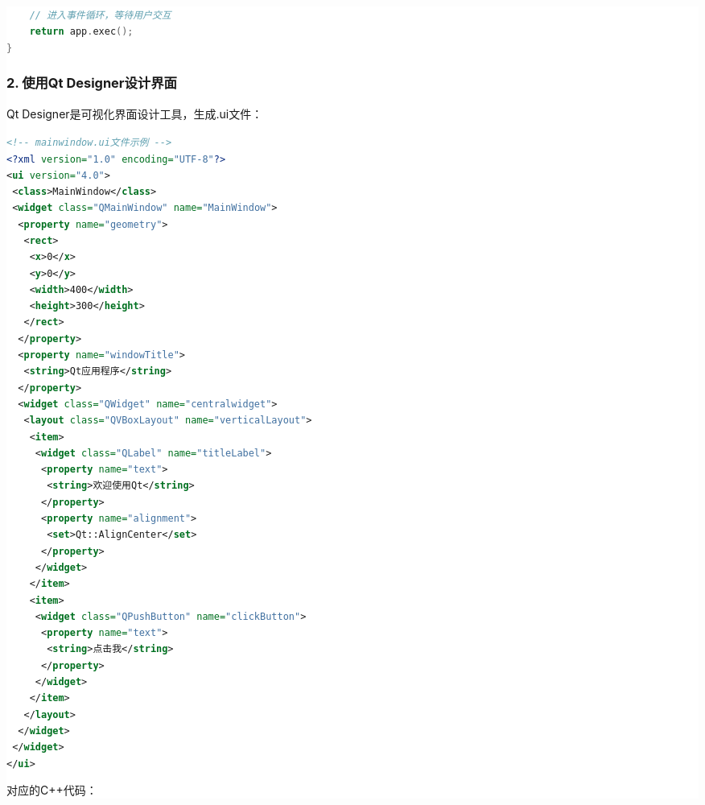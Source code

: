 ```cpp
    // 进入事件循环，等待用户交互
    return app.exec();
}
```

### 2. 使用Qt Designer设计界面

Qt Designer是可视化界面设计工具，生成.ui文件：

```xml
<!-- mainwindow.ui文件示例 -->
<?xml version="1.0" encoding="UTF-8"?>
<ui version="4.0">
 <class>MainWindow</class>
 <widget class="QMainWindow" name="MainWindow">
  <property name="geometry">
   <rect>
    <x>0</x>
    <y>0</y>
    <width>400</width>
    <height>300</height>
   </rect>
  </property>
  <property name="windowTitle">
   <string>Qt应用程序</string>
  </property>
  <widget class="QWidget" name="centralwidget">
   <layout class="QVBoxLayout" name="verticalLayout">
    <item>
     <widget class="QLabel" name="titleLabel">
      <property name="text">
       <string>欢迎使用Qt</string>
      </property>
      <property name="alignment">
       <set>Qt::AlignCenter</set>
      </property>
     </widget>
    </item>
    <item>
     <widget class="QPushButton" name="clickButton">
      <property name="text">
       <string>点击我</string>
      </property>
     </widget>
    </item>
   </layout>
  </widget>
 </widget>
</ui>
```

对应的C++代码：
